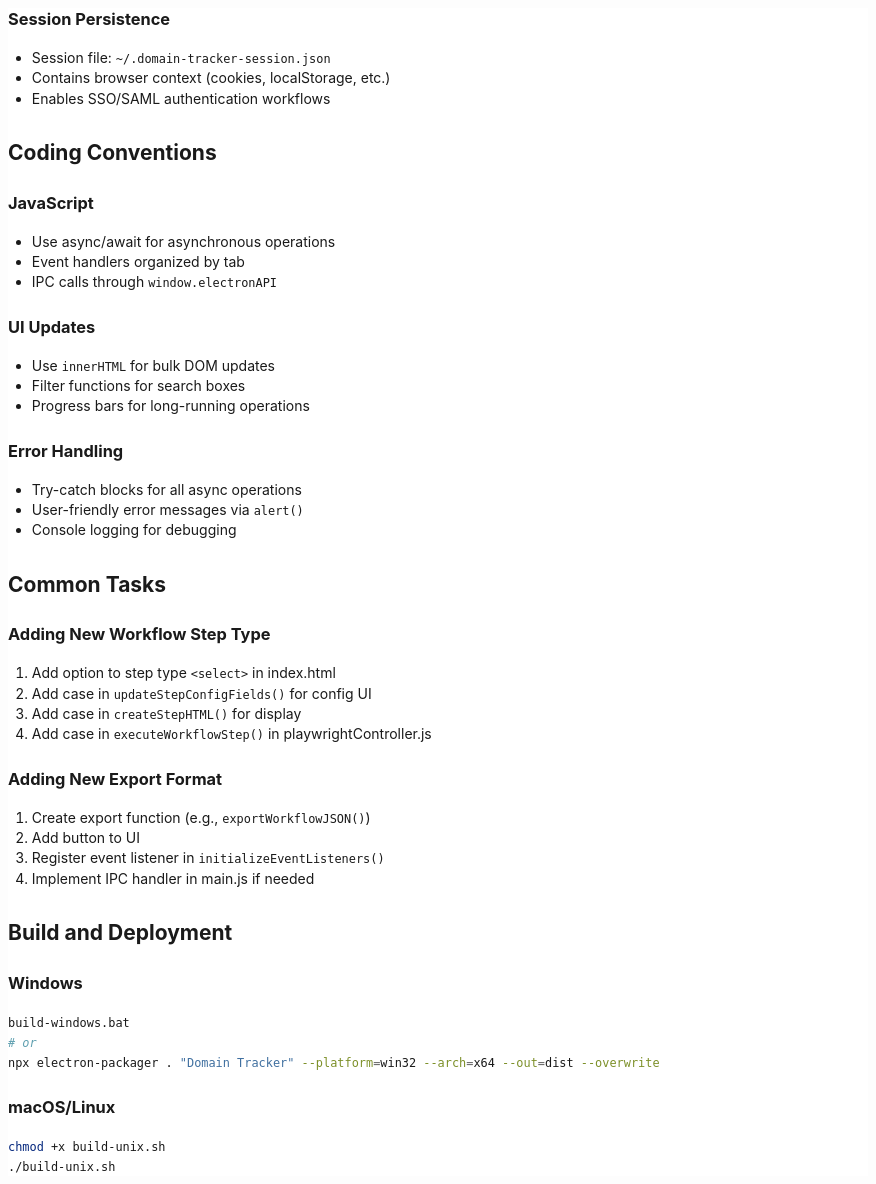 ### Session Persistence
- Session file: `~/.domain-tracker-session.json`
- Contains browser context (cookies, localStorage, etc.)
- Enables SSO/SAML authentication workflows

## Coding Conventions

### JavaScript
- Use async/await for asynchronous operations
- Event handlers organized by tab
- IPC calls through `window.electronAPI`

### UI Updates
- Use `innerHTML` for bulk DOM updates
- Filter functions for search boxes
- Progress bars for long-running operations

### Error Handling
- Try-catch blocks for all async operations
- User-friendly error messages via `alert()`
- Console logging for debugging

## Common Tasks

### Adding New Workflow Step Type
1. Add option to step type `<select>` in index.html
2. Add case in `updateStepConfigFields()` for config UI
3. Add case in `createStepHTML()` for display
4. Add case in `executeWorkflowStep()` in playwrightController.js

### Adding New Export Format
1. Create export function (e.g., `exportWorkflowJSON()`)
2. Add button to UI
3. Register event listener in `initializeEventListeners()`
4. Implement IPC handler in main.js if needed

## Build and Deployment

### Windows
```bash
build-windows.bat
# or
npx electron-packager . "Domain Tracker" --platform=win32 --arch=x64 --out=dist --overwrite
```

### macOS/Linux
```bash
chmod +x build-unix.sh
./build-unix.sh
```
